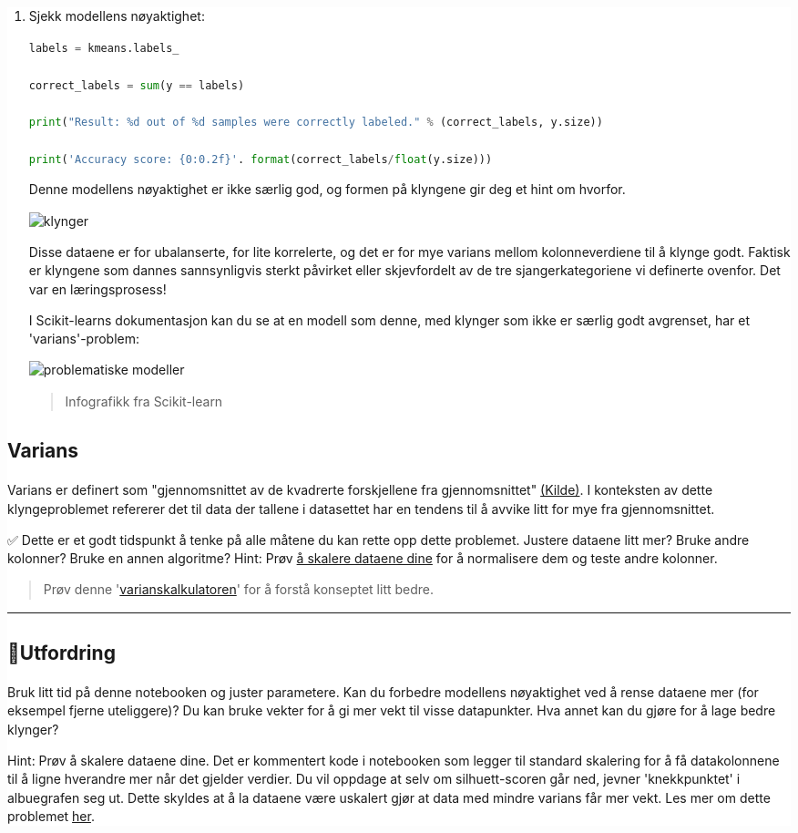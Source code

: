 1. Sjekk modellens nøyaktighet:

    ```python
    labels = kmeans.labels_
    
    correct_labels = sum(y == labels)
    
    print("Result: %d out of %d samples were correctly labeled." % (correct_labels, y.size))
    
    print('Accuracy score: {0:0.2f}'. format(correct_labels/float(y.size)))
    ```

    Denne modellens nøyaktighet er ikke særlig god, og formen på klyngene gir deg et hint om hvorfor.

    ![klynger](../../../../5-Clustering/2-K-Means/images/clusters.png)

    Disse dataene er for ubalanserte, for lite korrelerte, og det er for mye varians mellom kolonneverdiene til å klynge godt. Faktisk er klyngene som dannes sannsynligvis sterkt påvirket eller skjevfordelt av de tre sjangerkategoriene vi definerte ovenfor. Det var en læringsprosess!

    I Scikit-learns dokumentasjon kan du se at en modell som denne, med klynger som ikke er særlig godt avgrenset, har et 'varians'-problem:

    ![problematiske modeller](../../../../5-Clustering/2-K-Means/images/problems.png)
    > Infografikk fra Scikit-learn

## Varians

Varians er definert som "gjennomsnittet av de kvadrerte forskjellene fra gjennomsnittet" [(Kilde)](https://www.mathsisfun.com/data/standard-deviation.html). I konteksten av dette klyngeproblemet refererer det til data der tallene i datasettet har en tendens til å avvike litt for mye fra gjennomsnittet.

✅ Dette er et godt tidspunkt å tenke på alle måtene du kan rette opp dette problemet. Justere dataene litt mer? Bruke andre kolonner? Bruke en annen algoritme? Hint: Prøv [å skalere dataene dine](https://www.mygreatlearning.com/blog/learning-data-science-with-k-means-clustering/) for å normalisere dem og teste andre kolonner.

> Prøv denne '[varianskalkulatoren](https://www.calculatorsoup.com/calculators/statistics/variance-calculator.php)' for å forstå konseptet litt bedre.

---

## 🚀Utfordring

Bruk litt tid på denne notebooken og juster parametere. Kan du forbedre modellens nøyaktighet ved å rense dataene mer (for eksempel fjerne uteliggere)? Du kan bruke vekter for å gi mer vekt til visse datapunkter. Hva annet kan du gjøre for å lage bedre klynger?

Hint: Prøv å skalere dataene dine. Det er kommentert kode i notebooken som legger til standard skalering for å få datakolonnene til å ligne hverandre mer når det gjelder verdier. Du vil oppdage at selv om silhuett-scoren går ned, jevner 'knekkpunktet' i albuegrafen seg ut. Dette skyldes at å la dataene være uskalert gjør at data med mindre varians får mer vekt. Les mer om dette problemet [her](https://stats.stackexchange.com/questions/21222/are-mean-normalization-and-feature-scaling-needed-for-k-means-clustering/21226#21226).
